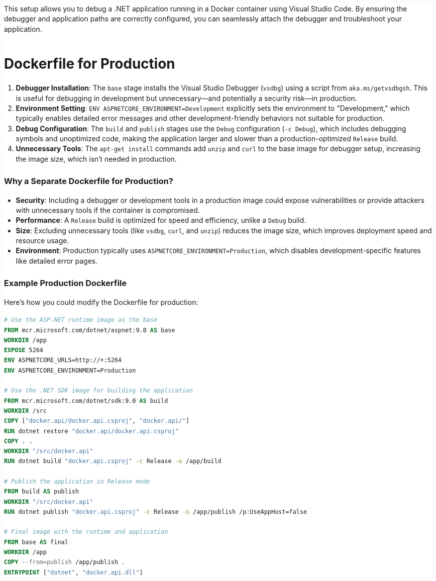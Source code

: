This setup allows you to debug a .NET application running in a Docker container using Visual Studio Code. By ensuring the debugger and application paths are correctly configured, you can seamlessly attach the debugger and troubleshoot your application.



# Dockerfile for Production


1. **Debugger Installation**: The `base` stage installs the Visual Studio Debugger (`vsdbg`) using a script from `aka.ms/getvsdbgsh`. This is useful for debugging in development but unnecessary—and potentially a security risk—in production.
2. **Environment Setting**: `ENV ASPNETCORE_ENVIRONMENT=Development` explicitly sets the environment to "Development," which typically enables detailed error messages and other development-friendly behaviors not suitable for production.
3. **Debug Configuration**: The `build` and `publish` stages use the `Debug` configuration (`-c Debug`), which includes debugging symbols and unoptimized code, making the application larger and slower than a production-optimized `Release` build.
4. **Unnecessary Tools**: The `apt-get install` commands add `unzip` and `curl` to the base image for debugger setup, increasing the image size, which isn’t needed in production.

### Why a Separate Dockerfile for Production?
- **Security**: Including a debugger or development tools in a production image could expose vulnerabilities or provide attackers with unnecessary tools if the container is compromised.
- **Performance**: A `Release` build is optimized for speed and efficiency, unlike a `Debug` build.
- **Size**: Excluding unnecessary tools (like `vsdbg`, `curl`, and `unzip`) reduces the image size, which improves deployment speed and resource usage.
- **Environment**: Production typically uses `ASPNETCORE_ENVIRONMENT=Production`, which disables development-specific features like detailed error pages.

### Example Production Dockerfile
Here’s how you could modify the Dockerfile for production:

```dockerfile
# Use the ASP.NET runtime image as the base
FROM mcr.microsoft.com/dotnet/aspnet:9.0 AS base
WORKDIR /app
EXPOSE 5264
ENV ASPNETCORE_URLS=http://+:5264
ENV ASPNETCORE_ENVIRONMENT=Production

# Use the .NET SDK image for building the application
FROM mcr.microsoft.com/dotnet/sdk:9.0 AS build
WORKDIR /src
COPY ["docker.api/docker.api.csproj", "docker.api/"]
RUN dotnet restore "docker.api/docker.api.csproj"
COPY . .
WORKDIR "/src/docker.api"
RUN dotnet build "docker.api.csproj" -c Release -o /app/build

# Publish the application in Release mode
FROM build AS publish
WORKDIR "/src/docker.api"
RUN dotnet publish "docker.api.csproj" -c Release -o /app/publish /p:UseAppHost=false

# Final image with the runtime and application
FROM base AS final
WORKDIR /app
COPY --from=publish /app/publish .
ENTRYPOINT ["dotnet", "docker.api.dll"]
```
